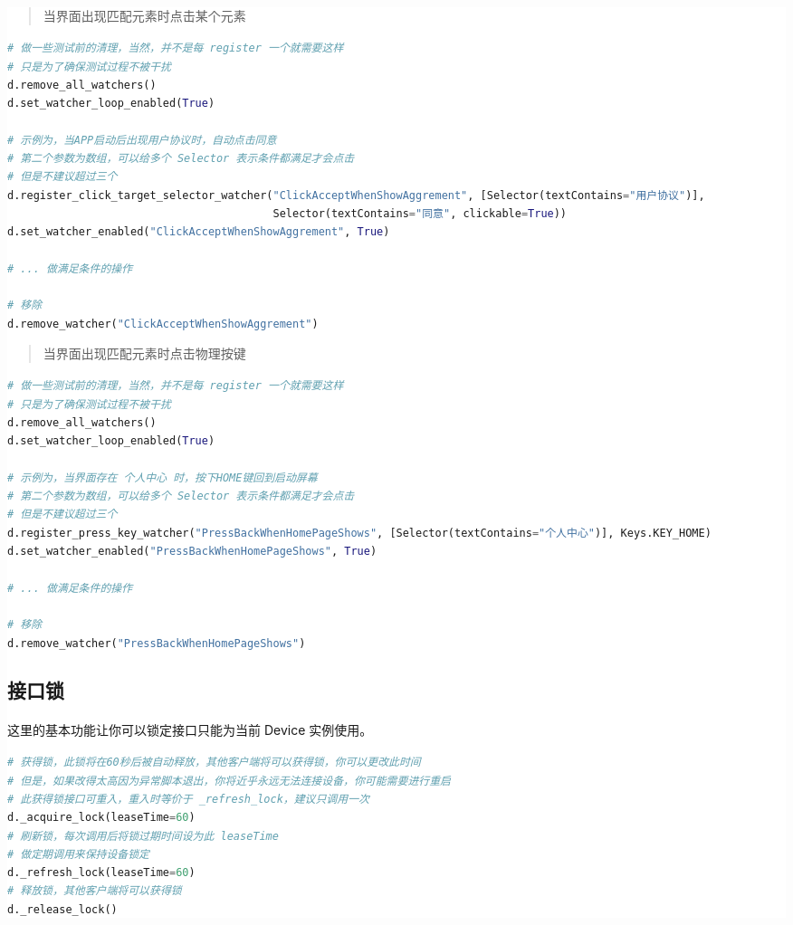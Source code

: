 
> 当界面出现匹配元素时点击某个元素

```python
# 做一些测试前的清理，当然，并不是每 register 一个就需要这样
# 只是为了确保测试过程不被干扰
d.remove_all_watchers()
d.set_watcher_loop_enabled(True)

# 示例为，当APP启动后出现用户协议时，自动点击同意
# 第二个参数为数组，可以给多个 Selector 表示条件都满足才会点击
# 但是不建议超过三个
d.register_click_target_selector_watcher("ClickAcceptWhenShowAggrement", [Selector(textContains="用户协议")],
                                         Selector(textContains="同意", clickable=True))
d.set_watcher_enabled("ClickAcceptWhenShowAggrement", True)

# ... 做满足条件的操作

# 移除
d.remove_watcher("ClickAcceptWhenShowAggrement")
```


> 当界面出现匹配元素时点击物理按键

```python
# 做一些测试前的清理，当然，并不是每 register 一个就需要这样
# 只是为了确保测试过程不被干扰
d.remove_all_watchers()
d.set_watcher_loop_enabled(True)

# 示例为，当界面存在 个人中心 时，按下HOME键回到启动屏幕
# 第二个参数为数组，可以给多个 Selector 表示条件都满足才会点击
# 但是不建议超过三个
d.register_press_key_watcher("PressBackWhenHomePageShows", [Selector(textContains="个人中心")], Keys.KEY_HOME)
d.set_watcher_enabled("PressBackWhenHomePageShows", True)

# ... 做满足条件的操作

# 移除
d.remove_watcher("PressBackWhenHomePageShows")
```

## 接口锁

这里的基本功能让你可以锁定接口只能为当前 Device 实例使用。

```python
# 获得锁，此锁将在60秒后被自动释放，其他客户端将可以获得锁，你可以更改此时间
# 但是，如果改得太高因为异常脚本退出，你将近乎永远无法连接设备，你可能需要进行重启
# 此获得锁接口可重入，重入时等价于 _refresh_lock，建议只调用一次
d._acquire_lock(leaseTime=60)
# 刷新锁，每次调用后将锁过期时间设为此 leaseTime
# 做定期调用来保持设备锁定
d._refresh_lock(leaseTime=60)
# 释放锁，其他客户端将可以获得锁
d._release_lock()
```
